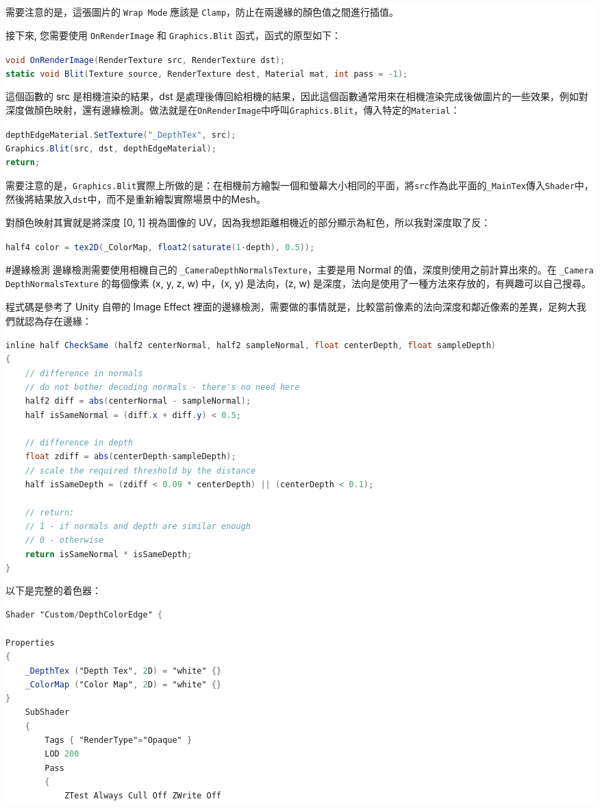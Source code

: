 需要注意的是，這張圖片的 `Wrap Mode` 應該是 `Clamp`，防止在兩邊緣的顏色值之間進行插值。

接下來, 您需要使用 `OnRenderImage` 和 `Graphics.Blit` 函式，函式的原型如下：

```c#
void OnRenderImage(RenderTexture src, RenderTexture dst);
static void Blit(Texture source, RenderTexture dest, Material mat, int pass = -1);
```

這個函數的 src 是相機渲染的結果，dst 是處理後傳回給相機的結果，因此這個函數通常用來在相機渲染完成後做圖片的一些效果，例如對深度做顏色映射，還有邊緣檢測。做法就是在`OnRenderImage`中呼叫`Graphics.Blit`，傳入特定的`Material`：

```c#
depthEdgeMaterial.SetTexture("_DepthTex", src);
Graphics.Blit(src, dst, depthEdgeMaterial);
return;
```

需要注意的是，`Graphics.Blit`實際上所做的是：在相機前方繪製一個和螢幕大小相同的平面，將`src`作為此平面的`_MainTex`傳入`Shader`中，然後將結果放入`dst`中，而不是重新繪製實際場景中的Mesh。

對顏色映射其實就是將深度 [0, 1] 視為圖像的 UV，因為我想距離相機近的部分顯示為紅色，所以我對深度取了反：

```glsl
half4 color = tex2D(_ColorMap, float2(saturate(1-depth), 0.5));
```

#邊緣檢測
邊緣檢測需要使用相機自己的 `_CameraDepthNormalsTexture`，主要是用 Normal 的值，深度則使用之前計算出來的。在 `_CameraDepthNormalsTexture` 的每個像素 (x, y, z, w) 中，(x, y) 是法向，(z, w) 是深度，法向是使用了一種方法來存放的，有興趣可以自己搜尋。

程式碼是參考了 Unity 自帶的 Image Effect 裡面的邊緣檢測，需要做的事情就是，比較當前像素的法向深度和鄰近像素的差異，足夠大我們就認為存在邊緣：

```c#
inline half CheckSame (half2 centerNormal, half2 sampleNormal, float centerDepth, float sampleDepth)
{
	// difference in normals
	// do not bother decoding normals - there's no need here
	half2 diff = abs(centerNormal - sampleNormal);
	half isSameNormal = (diff.x + diff.y) < 0.5;
	
	// difference in depth
	float zdiff = abs(centerDepth-sampleDepth);
	// scale the required threshold by the distance
	half isSameDepth = (zdiff < 0.09 * centerDepth) || (centerDepth < 0.1);
	
	// return:
	// 1 - if normals and depth are similar enough
	// 0 - otherwise
	return isSameNormal * isSameDepth;
}
```

以下是完整的着色器：

```glsl
Shader "Custom/DepthColorEdge" {

Properties 
{
	_DepthTex ("Depth Tex", 2D) = "white" {}
	_ColorMap ("Color Map", 2D) = "white" {}
}
	SubShader 
	{
		Tags { "RenderType"="Opaque" }
		LOD 200
		Pass
		{
			ZTest Always Cull Off ZWrite Off
```